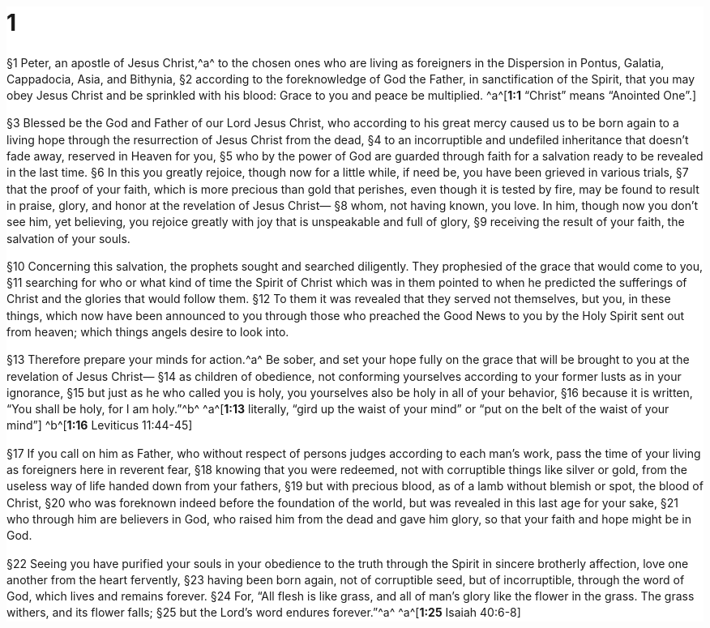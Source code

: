 # 1 
§1 Peter, an apostle of Jesus Christ,^a^ to the chosen ones who are living as foreigners in the Dispersion in Pontus, Galatia, Cappadocia, Asia, and Bithynia, 
§2 according to the foreknowledge of God the Father, in sanctification of the Spirit, that you may obey Jesus Christ and be sprinkled with his blood: Grace to you and peace be multiplied. 
^a^[**1:1** “Christ” means “Anointed One”.]

§3 Blessed be the God and Father of our Lord Jesus Christ, who according to his great mercy caused us to be born again to a living hope through the resurrection of Jesus Christ from the dead, 
§4 to an incorruptible and undefiled inheritance that doesn’t fade away, reserved in Heaven for you, 
§5 who by the power of God are guarded through faith for a salvation ready to be revealed in the last time. 
§6 In this you greatly rejoice, though now for a little while, if need be, you have been grieved in various trials, 
§7 that the proof of your faith, which is more precious than gold that perishes, even though it is tested by fire, may be found to result in praise, glory, and honor at the revelation of Jesus Christ— 
§8 whom, not having known, you love. In him, though now you don’t see him, yet believing, you rejoice greatly with joy that is unspeakable and full of glory, 
§9 receiving the result of your faith, the salvation of your souls. 

§10 Concerning this salvation, the prophets sought and searched diligently. They prophesied of the grace that would come to you, 
§11 searching for who or what kind of time the Spirit of Christ which was in them pointed to when he predicted the sufferings of Christ and the glories that would follow them. 
§12 To them it was revealed that they served not themselves, but you, in these things, which now have been announced to you through those who preached the Good News to you by the Holy Spirit sent out from heaven; which things angels desire to look into. 

§13 Therefore prepare your minds for action.^a^ Be sober, and set your hope fully on the grace that will be brought to you at the revelation of Jesus Christ— 
§14 as children of obedience, not conforming yourselves according to your former lusts as in your ignorance, 
§15 but just as he who called you is holy, you yourselves also be holy in all of your behavior, 
§16 because it is written, “You shall be holy, for I am holy.”^b^ 
^a^[**1:13** literally, “gird up the waist of your mind” or “put on the belt of the waist of your mind”] ^b^[**1:16** Leviticus 11:44-45]

§17 If you call on him as Father, who without respect of persons judges according to each man’s work, pass the time of your living as foreigners here in reverent fear, 
§18 knowing that you were redeemed, not with corruptible things like silver or gold, from the useless way of life handed down from your fathers, 
§19 but with precious blood, as of a lamb without blemish or spot, the blood of Christ, 
§20 who was foreknown indeed before the foundation of the world, but was revealed in this last age for your sake, 
§21 who through him are believers in God, who raised him from the dead and gave him glory, so that your faith and hope might be in God. 

§22 Seeing you have purified your souls in your obedience to the truth through the Spirit in sincere brotherly affection, love one another from the heart fervently, 
§23 having been born again, not of corruptible seed, but of incorruptible, through the word of God, which lives and remains forever. 
§24 For, “All flesh is like grass, and all of man’s glory like the flower in the grass. The grass withers, and its flower falls; 
§25 but the Lord’s word endures forever.”^a^ 
^a^[**1:25** Isaiah 40:6-8]
